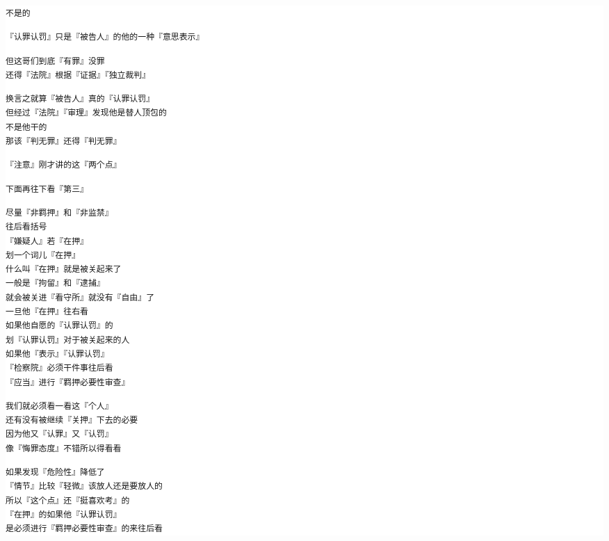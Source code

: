 ```text
不是的
```

```text
『认罪认罚』只是『被告人』的他的一种『意思表示』
```

```text
但这哥们到底『有罪』没罪
还得『法院』根据『证据』『独立裁判』
```

```text
换言之就算『被告人』真的『认罪认罚』
但经过『法院』『审理』发现他是替人顶包的
不是他干的
那该『判无罪』还得『判无罪』
```

```text
『注意』刚才讲的这『两个点』
```

```text
下面再往下看『第三』
```

```text
尽量『非羁押』和『非监禁』
往后看括号
『嫌疑人』若『在押』
划一个词儿『在押』
什么叫『在押』就是被关起来了
一般是『拘留』和『逮捕』
就会被关进『看守所』就没有『自由』了
一旦他『在押』往右看
如果他自愿的『认罪认罚』的
划『认罪认罚』对于被关起来的人
如果他『表示』『认罪认罚』
『检察院』必须干件事往后看
『应当』进行『羁押必要性审查』
```

```text
我们就必须看一看这『个人』
还有没有被继续『关押』下去的必要
因为他又『认罪』又『认罚』
像『悔罪态度』不错所以得看看
```

```text
如果发现『危险性』降低了
『情节』比较『轻微』该放人还是要放人的
所以『这个点』还『挺喜欢考』的
『在押』的如果他『认罪认罚』
是必须进行『羁押必要性审查』的来往后看
```
